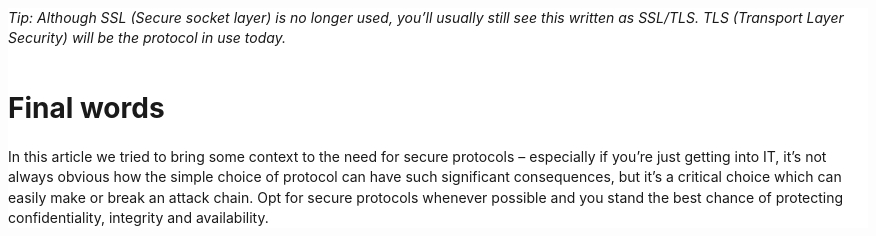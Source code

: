 *Tip: Although SSL (Secure socket layer) is no longer used, you’ll usually still see this written as SSL/TLS. TLS (Transport Layer Security) will be the protocol in use today.* 

# Final words

In this article we tried to bring some context to the need for secure protocols – especially if you’re just getting into IT, it’s not always obvious how the simple choice of protocol can have such significant consequences, but it’s a critical choice which can easily make or break an attack chain. Opt for secure protocols whenever possible and you stand the best chance of protecting confidentiality, integrity and availability. 

 
